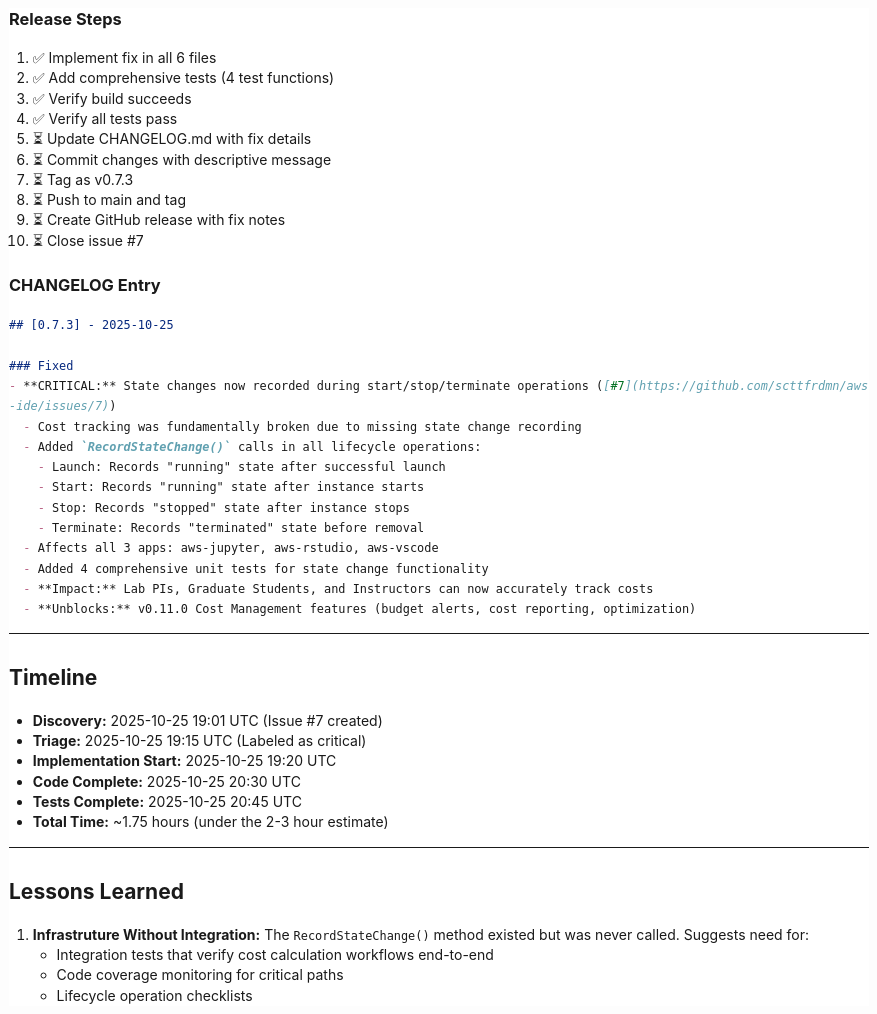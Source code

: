 ### Release Steps
1. ✅ Implement fix in all 6 files
2. ✅ Add comprehensive tests (4 test functions)
3. ✅ Verify build succeeds
4. ✅ Verify all tests pass
5. ⏳ Update CHANGELOG.md with fix details
6. ⏳ Commit changes with descriptive message
7. ⏳ Tag as v0.7.3
8. ⏳ Push to main and tag
9. ⏳ Create GitHub release with fix notes
10. ⏳ Close issue #7

### CHANGELOG Entry
```markdown
## [0.7.3] - 2025-10-25

### Fixed
- **CRITICAL:** State changes now recorded during start/stop/terminate operations ([#7](https://github.com/scttfrdmn/aws-ide/issues/7))
  - Cost tracking was fundamentally broken due to missing state change recording
  - Added `RecordStateChange()` calls in all lifecycle operations:
    - Launch: Records "running" state after successful launch
    - Start: Records "running" state after instance starts
    - Stop: Records "stopped" state after instance stops
    - Terminate: Records "terminated" state before removal
  - Affects all 3 apps: aws-jupyter, aws-rstudio, aws-vscode
  - Added 4 comprehensive unit tests for state change functionality
  - **Impact:** Lab PIs, Graduate Students, and Instructors can now accurately track costs
  - **Unblocks:** v0.11.0 Cost Management features (budget alerts, cost reporting, optimization)
```

---

## Timeline

- **Discovery:** 2025-10-25 19:01 UTC (Issue #7 created)
- **Triage:** 2025-10-25 19:15 UTC (Labeled as critical)
- **Implementation Start:** 2025-10-25 19:20 UTC
- **Code Complete:** 2025-10-25 20:30 UTC
- **Tests Complete:** 2025-10-25 20:45 UTC
- **Total Time:** ~1.75 hours (under the 2-3 hour estimate)

---

## Lessons Learned

1. **Infrastruture Without Integration:** The `RecordStateChange()` method existed but was never called. Suggests need for:
   - Integration tests that verify cost calculation workflows end-to-end
   - Code coverage monitoring for critical paths
   - Lifecycle operation checklists
